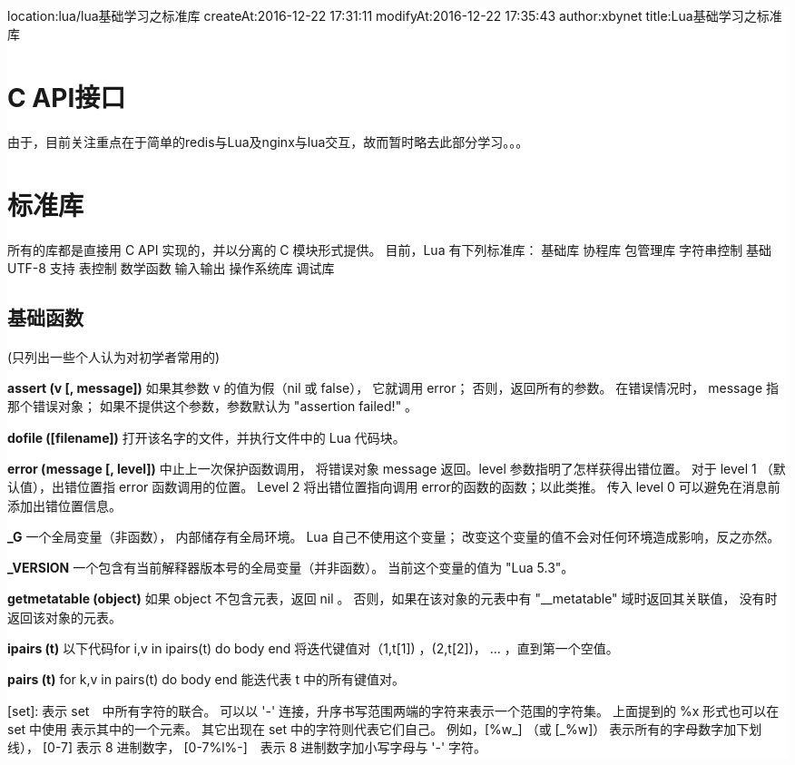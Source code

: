location:lua/lua基础学习之标准库
createAt:2016-12-22 17:31:11
modifyAt:2016-12-22 17:35:43
author:xbynet
title:Lua基础学习之标准库

# C API接口
由于，目前关注重点在于简单的redis与Lua及nginx与lua交互，故而暂时略去此部分学习。。。

# 标准库
所有的库都是直接用 C API 实现的，并以分离的 C 模块形式提供。 目前，Lua 有下列标准库：
基础库
协程库 
包管理库 
字符串控制 
基础 UTF-8 支持
表控制
数学函数
输入输出
操作系统库
调试库

## 基础函数
(只列出一些个人认为对初学者常用的)

**assert (v [, message])**
如果其参数 v 的值为假（nil 或 false）， 它就调用 error； 否则，返回所有的参数。 在错误情况时， message 指那个错误对象； 如果不提供这个参数，参数默认为 "assertion failed!" 。

**dofile ([filename])**
打开该名字的文件，并执行文件中的 Lua 代码块。

**error (message [, level])**
中止上一次保护函数调用， 将错误对象 message 返回。level 参数指明了怎样获得出错位置。 对于 level 1 （默认值），出错位置指 error 函数调用的位置。 Level 2 将出错位置指向调用 error的函数的函数；以此类推。 传入 level 0 可以避免在消息前添加出错位置信息。

**_G**
一个全局变量（非函数）， 内部储存有全局环境。 Lua 自己不使用这个变量； 改变这个变量的值不会对任何环境造成影响，反之亦然。

**_VERSION**
一个包含有当前解释器版本号的全局变量（并非函数）。 当前这个变量的值为 "Lua 5.3"。

**getmetatable (object)**
如果 object 不包含元表，返回 nil 。 否则，如果在该对象的元表中有 "__metatable" 域时返回其关联值， 没有时返回该对象的元表。

**ipairs (t)**
以下代码for i,v in ipairs(t) do body end
将迭代键值对（1,t[1]) ，(2,t[2])， ... ，直到第一个空值。

**pairs (t)**
for k,v in pairs(t) do body end
能迭代表 t 中的所有键值对。


[set]: 表示 set　中所有字符的联合。 可以以 '-' 连接，升序书写范围两端的字符来表示一个范围的字符集。 上面提到的 %x 形式也可以在 set 中使用 表示其中的一个元素。 其它出现在 set 中的字符则代表它们自己。 例如，[%w_] （或 [_%w]） 表示所有的字母数字加下划线）， [0-7] 表示 8 进制数字， [0-7%l%-]　表示 8 进制数字加小写字母与 '-' 字符。
[^set]: 表示 set 的补集， 其中 set 如上面的解释。